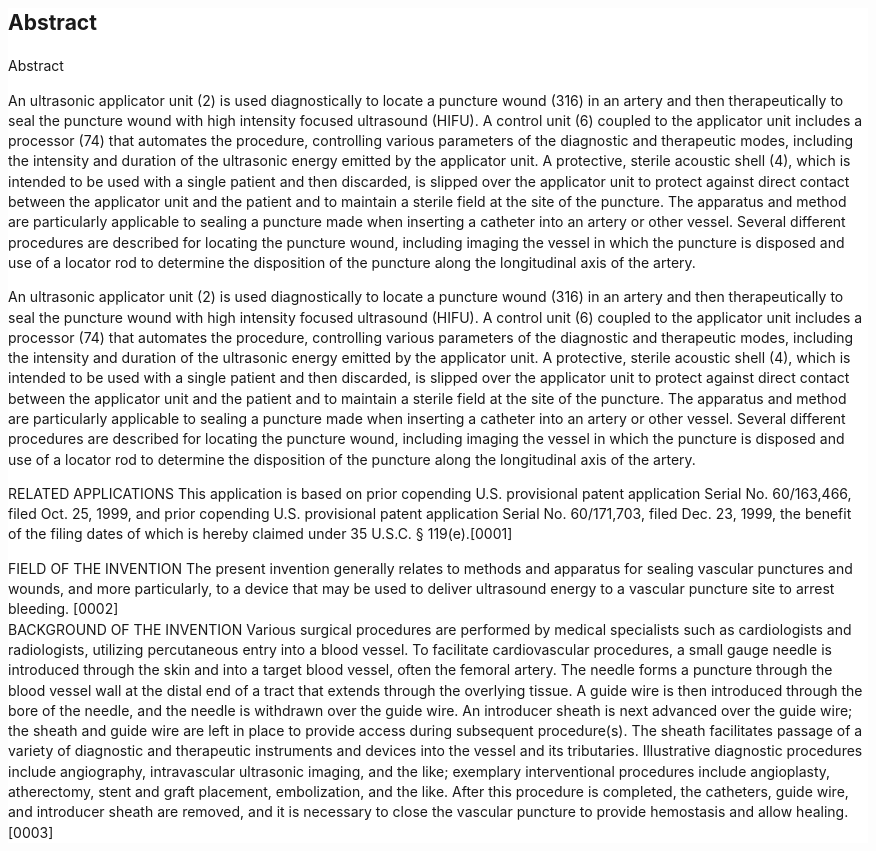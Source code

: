 ## Abstract

Abstract

An ultrasonic applicator unit (2) is used diagnostically to locate a puncture wound (316) in an artery and then therapeutically to seal the puncture wound with high intensity focused ultrasound (HIFU). A control unit (6) coupled to the applicator unit includes a processor (74) that automates the procedure, controlling various parameters of the diagnostic and therapeutic modes, including the intensity and duration of the ultrasonic energy emitted by the applicator unit. A protective, sterile acoustic shell (4), which is intended to be used with a single patient and then discarded, is slipped over the applicator unit to protect against direct contact between the applicator unit and the patient and to maintain a sterile field at the site of the puncture. The apparatus and method are particularly applicable to sealing a puncture made when inserting a catheter into an artery or other vessel. Several different procedures are described for locating the puncture wound, including imaging the vessel in which the puncture is disposed and use of a locator rod to determine the disposition of the puncture along the longitudinal axis of the artery.



An ultrasonic applicator unit (2) is used diagnostically to locate a puncture wound (316) in an artery and then therapeutically to seal the puncture wound with high intensity focused ultrasound (HIFU). A control unit (6) coupled to the applicator unit includes a processor (74) that automates the procedure, controlling various parameters of the diagnostic and therapeutic modes, including the intensity and duration of the ultrasonic energy emitted by the applicator unit. A protective, sterile acoustic shell (4), which is intended to be used with a single patient and then discarded, is slipped over the applicator unit to protect against direct contact between the applicator unit and the patient and to maintain a sterile field at the site of the puncture. The apparatus and method are particularly applicable to sealing a puncture made when inserting a catheter into an artery or other vessel. Several different procedures are described for locating the puncture wound, including imaging the vessel in which the puncture is disposed and use of a locator rod to determine the disposition of the puncture along the longitudinal axis of the artery.

RELATED APPLICATIONS 
   This application is based on prior copending U.S. provisional patent application Serial No. 60/163,466, filed Oct. 25, 1999, and prior copending U.S. provisional patent application Serial No. 60/171,703, filed Dec. 23, 1999, the benefit of the filing dates of which is hereby claimed under 35 U.S.C. § 119(e).[0001]  
 
FIELD OF THE INVENTION 
   The present invention generally relates to methods and apparatus for sealing vascular punctures and wounds, and more particularly, to a device that may be used to deliver ultrasound energy to a vascular puncture site to arrest bleeding. [0002]  
 BACKGROUND OF THE INVENTION 
   Various surgical procedures are performed by medical specialists such as cardiologists and radiologists, utilizing percutaneous entry into a blood vessel. To facilitate cardiovascular procedures, a small gauge needle is introduced through the skin and into a target blood vessel, often the femoral artery. The needle forms a puncture through the blood vessel wall at the distal end of a tract that extends through the overlying tissue. A guide wire is then introduced through the bore of the needle, and the needle is withdrawn over the guide wire. An introducer sheath is next advanced over the guide wire; the sheath and guide wire are left in place to provide access during subsequent procedure(s). The sheath facilitates passage of a variety of diagnostic and therapeutic instruments and devices into the vessel and its tributaries. Illustrative diagnostic procedures include angiography, intravascular ultrasonic imaging, and the like; exemplary interventional procedures include angioplasty, atherectomy, stent and graft placement, embolization, and the like. After this procedure is completed, the catheters, guide wire, and introducer sheath are removed, and it is necessary to close the vascular puncture to provide hemostasis and allow healing. [0003]  